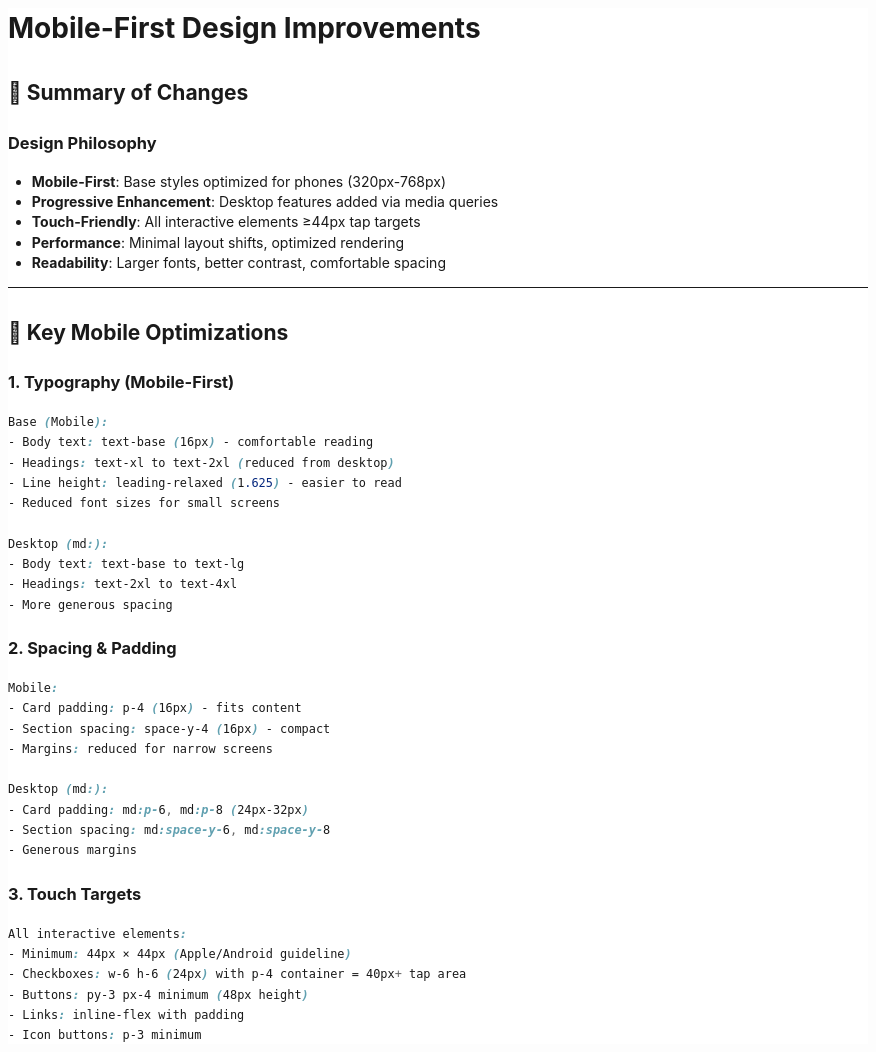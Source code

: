 # Mobile-First Design Improvements

## 🎯 Summary of Changes

### Design Philosophy
- **Mobile-First**: Base styles optimized for phones (320px-768px)
- **Progressive Enhancement**: Desktop features added via media queries
- **Touch-Friendly**: All interactive elements ≥44px tap targets
- **Performance**: Minimal layout shifts, optimized rendering
- **Readability**: Larger fonts, better contrast, comfortable spacing

---

## 📱 Key Mobile Optimizations

### 1. Typography (Mobile-First)
```css
Base (Mobile):
- Body text: text-base (16px) - comfortable reading
- Headings: text-xl to text-2xl (reduced from desktop)
- Line height: leading-relaxed (1.625) - easier to read
- Reduced font sizes for small screens

Desktop (md:):
- Body text: text-base to text-lg
- Headings: text-2xl to text-4xl
- More generous spacing
```

### 2. Spacing & Padding
```css
Mobile:
- Card padding: p-4 (16px) - fits content
- Section spacing: space-y-4 (16px) - compact
- Margins: reduced for narrow screens

Desktop (md:):
- Card padding: md:p-6, md:p-8 (24px-32px)
- Section spacing: md:space-y-6, md:space-y-8
- Generous margins
```

### 3. Touch Targets
```css
All interactive elements:
- Minimum: 44px × 44px (Apple/Android guideline)
- Checkboxes: w-6 h-6 (24px) with p-4 container = 40px+ tap area
- Buttons: py-3 px-4 minimum (48px height)
- Links: inline-flex with padding
- Icon buttons: p-3 minimum
```
